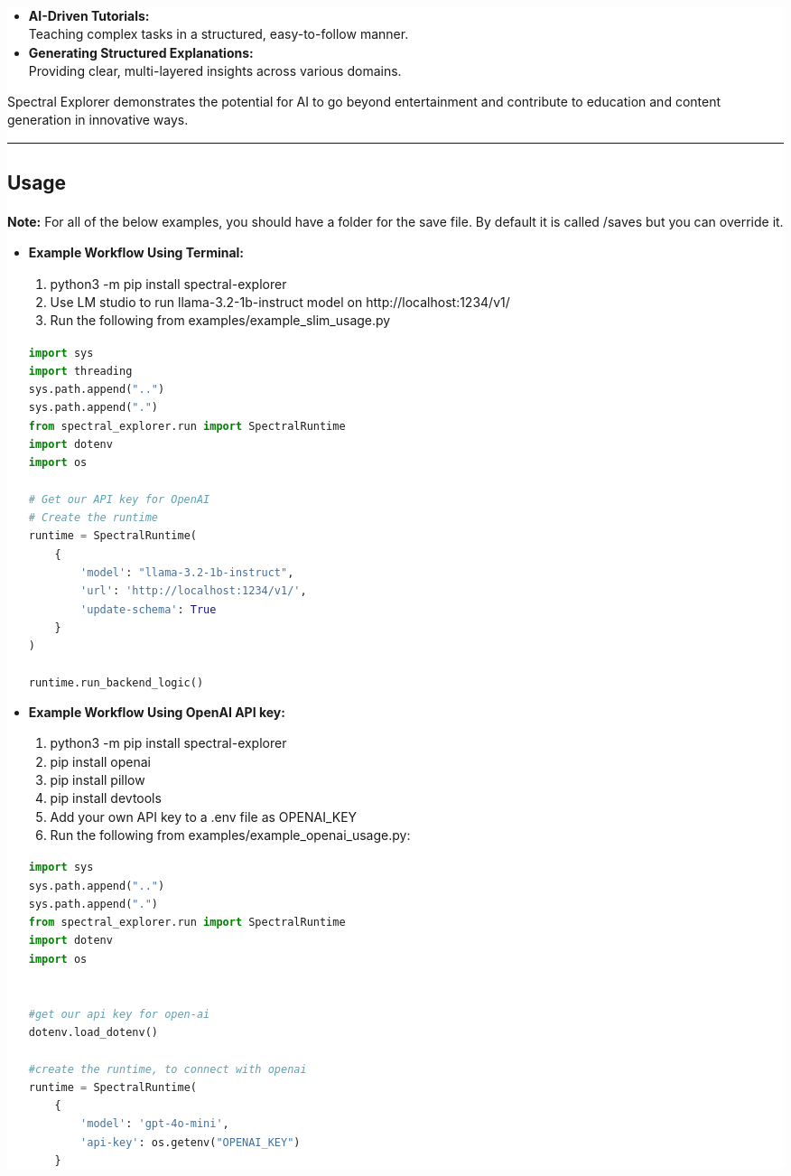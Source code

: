 - **AI-Driven Tutorials:**  
  Teaching complex tasks in a structured, easy-to-follow manner.  
- **Generating Structured Explanations:**  
  Providing clear, multi-layered insights across various domains.  

Spectral Explorer demonstrates the potential for AI to go beyond entertainment and contribute to education and content generation in innovative ways.

---

## Usage
**Note:** For all of the below examples, you should have a folder for the save file. By default it is called /saves but you can override it.

- **Example Workflow Using Terminal:**
  1. python3 -m pip install spectral-explorer
  2. Use LM studio to run llama-3.2-1b-instruct model on http://localhost:1234/v1/
  3. Run the following from examples/example_slim_usage.py
  ```python
  import sys
  import threading
  sys.path.append("..")
  sys.path.append(".")
  from spectral_explorer.run import SpectralRuntime
  import dotenv
  import os

  # Get our API key for OpenAI
  # Create the runtime
  runtime = SpectralRuntime(
      {
          'model': "llama-3.2-1b-instruct",
          'url': 'http://localhost:1234/v1/',
          'update-schema': True
      }
  )

  runtime.run_backend_logic()
  ```

- **Example Workflow Using OpenAI API key:**
  1. python3 -m pip install spectral-explorer
  2. pip install openai
  3. pip install pillow
  4. pip install devtools
  5. Add your own API key to a .env file as OPENAI_KEY
  6. Run the following from examples/example_openai_usage.py:
  ```python
  import sys
  sys.path.append("..")
  sys.path.append(".")
  from spectral_explorer.run import SpectralRuntime
  import dotenv
  import os


  #get our api key for open-ai
  dotenv.load_dotenv()

  #create the runtime, to connect with openai
  runtime = SpectralRuntime(
      {
          'model': 'gpt-4o-mini',
          'api-key': os.getenv("OPENAI_KEY")
      }
  ```